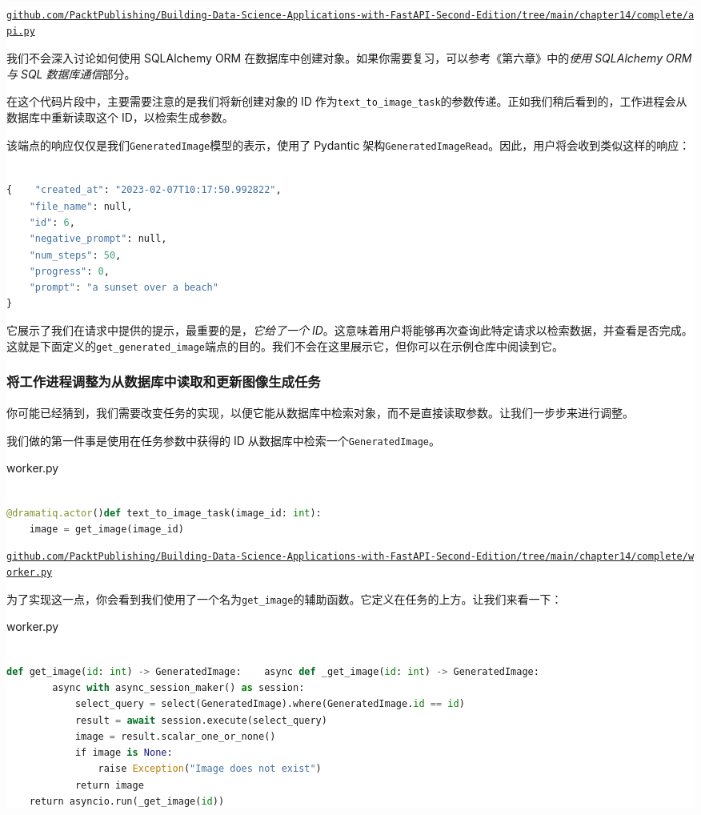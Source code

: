 [`github.com/PacktPublishing/Building-Data-Science-Applications-with-FastAPI-Second-Edition/tree/main/chapter14/complete/api.py`](https://github.com/PacktPublishing/Building-Data-Science-Applications-with-FastAPI-Second-Edition/tree/main/chapter14/complete/api.py)

我们不会深入讨论如何使用 SQLAlchemy ORM 在数据库中创建对象。如果你需要复习，可以参考《第六章》中的*使用 SQLAlchemy ORM 与 SQL 数据库通信*部分。

在这个代码片段中，主要需要注意的是我们将新创建对象的 ID 作为`text_to_image_task`的参数传递。正如我们稍后看到的，工作进程会从数据库中重新读取这个 ID，以检索生成参数。

该端点的响应仅仅是我们`GeneratedImage`模型的表示，使用了 Pydantic 架构`GeneratedImageRead`。因此，用户将会收到类似这样的响应：

```py

{    "created_at": "2023-02-07T10:17:50.992822",
    "file_name": null,
    "id": 6,
    "negative_prompt": null,
    "num_steps": 50,
    "progress": 0,
    "prompt": "a sunset over a beach"
}
```

它展示了我们在请求中提供的提示，最重要的是，*它给了一个 ID*。这意味着用户将能够再次查询此特定请求以检索数据，并查看是否完成。这就是下面定义的`get_generated_image`端点的目的。我们不会在这里展示它，但你可以在示例仓库中阅读到它。

### 将工作进程调整为从数据库中读取和更新图像生成任务

你可能已经猜到，我们需要改变任务的实现，以便它能从数据库中检索对象，而不是直接读取参数。让我们一步步来进行调整。

我们做的第一件事是使用在任务参数中获得的 ID 从数据库中检索一个`GeneratedImage`。

worker.py

```py

@dramatiq.actor()def text_to_image_task(image_id: int):
    image = get_image(image_id)
```

[`github.com/PacktPublishing/Building-Data-Science-Applications-with-FastAPI-Second-Edition/tree/main/chapter14/complete/worker.py`](https://github.com/PacktPublishing/Building-Data-Science-Applications-with-FastAPI-Second-Edition/tree/main/chapter14/complete/worker.py)

为了实现这一点，你会看到我们使用了一个名为`get_image`的辅助函数。它定义在任务的上方。让我们来看一下：

worker.py

```py

def get_image(id: int) -> GeneratedImage:    async def _get_image(id: int) -> GeneratedImage:
        async with async_session_maker() as session:
            select_query = select(GeneratedImage).where(GeneratedImage.id == id)
            result = await session.execute(select_query)
            image = result.scalar_one_or_none()
            if image is None:
                raise Exception("Image does not exist")
            return image
    return asyncio.run(_get_image(id))
```
